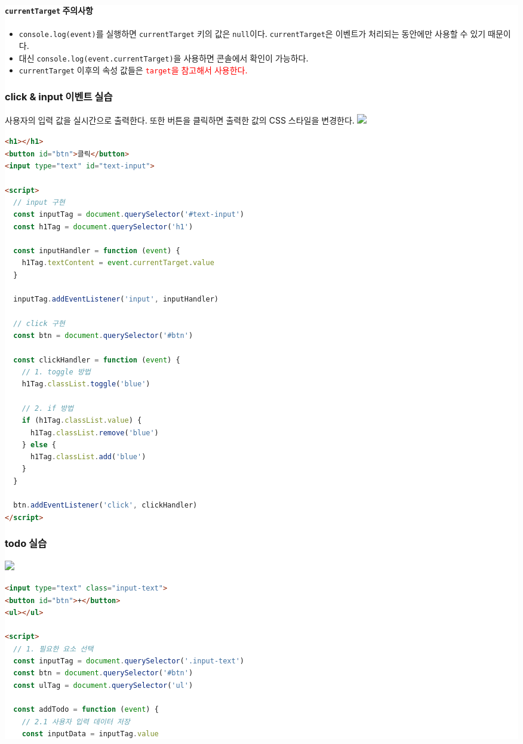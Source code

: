 #### `currentTarget` 주의사항
- `console.log(event)`를 실행하면 `currentTarget` 키의 값은 `null`이다. `currentTarget`은 이벤트가 처리되는 동안에만 사용할 수 있기 때문이다.
- 대신 `console.log(event.currentTarget)`을 사용하면 콘솔에서 확인이 가능하다.
- `currentTarget` 이후의 속성 값들은 <span style="color: red;">`target`을 참고해서 사용한다.</span>

### click & input 이벤트 실습
사용자의 입력 값을 실시간으로 출력한다. 또한 버튼을 클릭하면 출력한 값의 CSS 스타일을 변경한다.
![](https://velog.velcdn.com/images/pyoung/post/630d322a-83e8-4db5-941c-fbf9c91374a2/image.png)

```html
<h1></h1>
<button id="btn">클릭</button>
<input type="text" id="text-input">

<script>
  // input 구현
  const inputTag = document.querySelector('#text-input')
  const h1Tag = document.querySelector('h1')

  const inputHandler = function (event) {
  	h1Tag.textContent = event.currentTarget.value
  }

  inputTag.addEventListener('input', inputHandler)

  // click 구현
  const btn = document.querySelector('#btn')

  const clickHandler = function (event) {
    // 1. toggle 방법
    h1Tag.classList.toggle('blue')

    // 2. if 방법
    if (h1Tag.classList.value) {
  	  h1Tag.classList.remove('blue')
    } else {
      h1Tag.classList.add('blue')
    }
  } 

  btn.addEventListener('click', clickHandler)
</script>
```

### todo 실습
![](https://velog.velcdn.com/images/pyoung/post/bb78a21e-ece9-4292-b841-e0e6cde9f0dd/image.png)

```html
<input type="text" class="input-text">
<button id="btn">+</button>
<ul></ul>

<script>
  // 1. 필요한 요소 선택
  const inputTag = document.querySelector('.input-text')
  const btn = document.querySelector('#btn')
  const ulTag = document.querySelector('ul')

  const addTodo = function (event) {
  	// 2.1 사용자 입력 데이터 저장
  	const inputData = inputTag.value

```